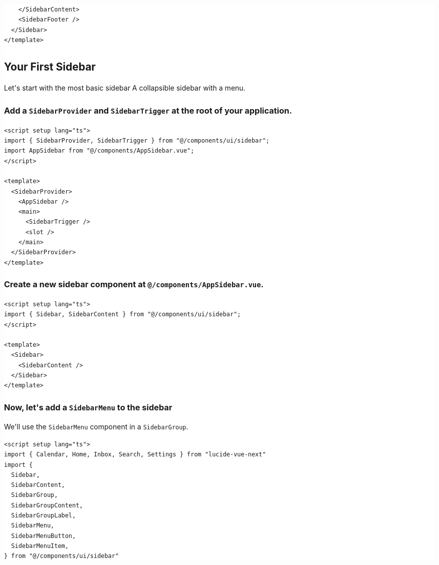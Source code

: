 ```vue:line-numbers title="@/components/AppSidebar.vue"
    </SidebarContent>
    <SidebarFooter />
  </Sidebar>
</template>
```

## Your First Sidebar

Let's start with the most basic sidebar A collapsible sidebar with a menu.

<Steps>

### Add a `SidebarProvider` and `SidebarTrigger` at the root of your application.

```vue:line-numbers title="src/pages/index.vue"
<script setup lang="ts">
import { SidebarProvider, SidebarTrigger } from "@/components/ui/sidebar";
import AppSidebar from "@/components/AppSidebar.vue";
</script>

<template>
  <SidebarProvider>
    <AppSidebar />
    <main>
      <SidebarTrigger />
      <slot />
    </main>
  </SidebarProvider>
</template>
```

### Create a new sidebar component at `@/components/AppSidebar.vue`.

```vue:line-numbers title="@/components/AppSidebar.vue"
<script setup lang="ts">
import { Sidebar, SidebarContent } from "@/components/ui/sidebar";
</script>

<template>
  <Sidebar>
    <SidebarContent />
  </Sidebar>
</template>
```

### Now, let's add a `SidebarMenu` to the sidebar

We'll use the `SidebarMenu` component in a `SidebarGroup`.

```vue:line-numbers title="@/components/AppSidebar.vue"
<script setup lang="ts">
import { Calendar, Home, Inbox, Search, Settings } from "lucide-vue-next"
import {
  Sidebar,
  SidebarContent,
  SidebarGroup,
  SidebarGroupContent,
  SidebarGroupLabel,
  SidebarMenu,
  SidebarMenuButton,
  SidebarMenuItem,
} from "@/components/ui/sidebar"

```
